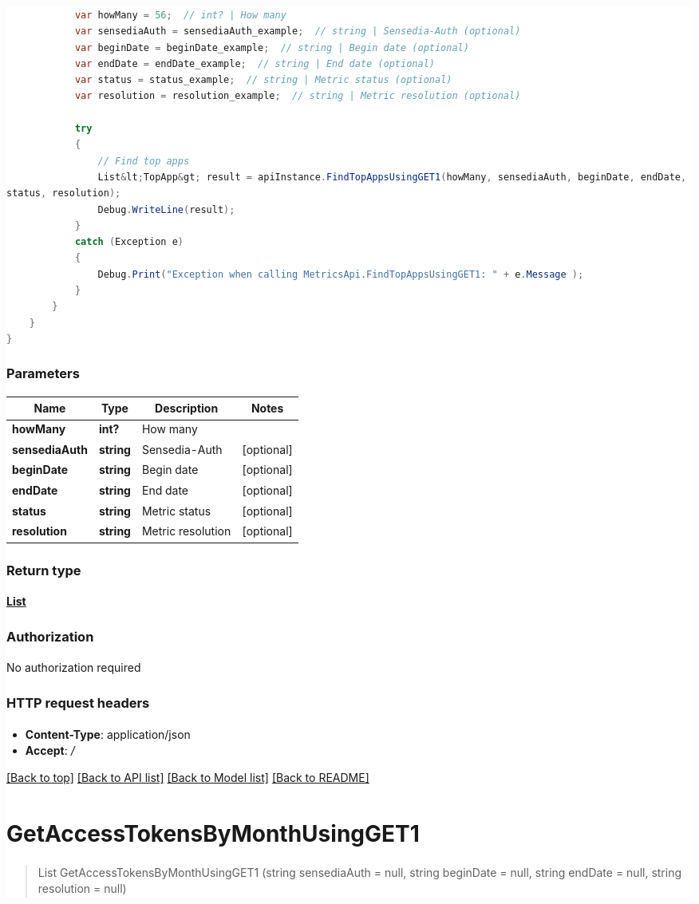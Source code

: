 ```csharp
            var howMany = 56;  // int? | How many
            var sensediaAuth = sensediaAuth_example;  // string | Sensedia-Auth (optional) 
            var beginDate = beginDate_example;  // string | Begin date (optional) 
            var endDate = endDate_example;  // string | End date (optional) 
            var status = status_example;  // string | Metric status (optional) 
            var resolution = resolution_example;  // string | Metric resolution (optional) 

            try
            {
                // Find top apps
                List&lt;TopApp&gt; result = apiInstance.FindTopAppsUsingGET1(howMany, sensediaAuth, beginDate, endDate, status, resolution);
                Debug.WriteLine(result);
            }
            catch (Exception e)
            {
                Debug.Print("Exception when calling MetricsApi.FindTopAppsUsingGET1: " + e.Message );
            }
        }
    }
}
```

### Parameters

Name | Type | Description  | Notes
------------- | ------------- | ------------- | -------------
 **howMany** | **int?**| How many | 
 **sensediaAuth** | **string**| Sensedia-Auth | [optional] 
 **beginDate** | **string**| Begin date | [optional] 
 **endDate** | **string**| End date | [optional] 
 **status** | **string**| Metric status | [optional] 
 **resolution** | **string**| Metric resolution | [optional] 

### Return type

[**List<TopApp>**](TopApp.md)

### Authorization

No authorization required

### HTTP request headers

 - **Content-Type**: application/json
 - **Accept**: */*

[[Back to top]](#) [[Back to API list]](../README.md#documentation-for-api-endpoints) [[Back to Model list]](../README.md#documentation-for-models) [[Back to README]](../README.md)

<a name="getaccesstokensbymonthusingget1"></a>
# **GetAccessTokensByMonthUsingGET1**
> List<TokensMetric> GetAccessTokensByMonthUsingGET1 (string sensediaAuth = null, string beginDate = null, string endDate = null, string resolution = null)
